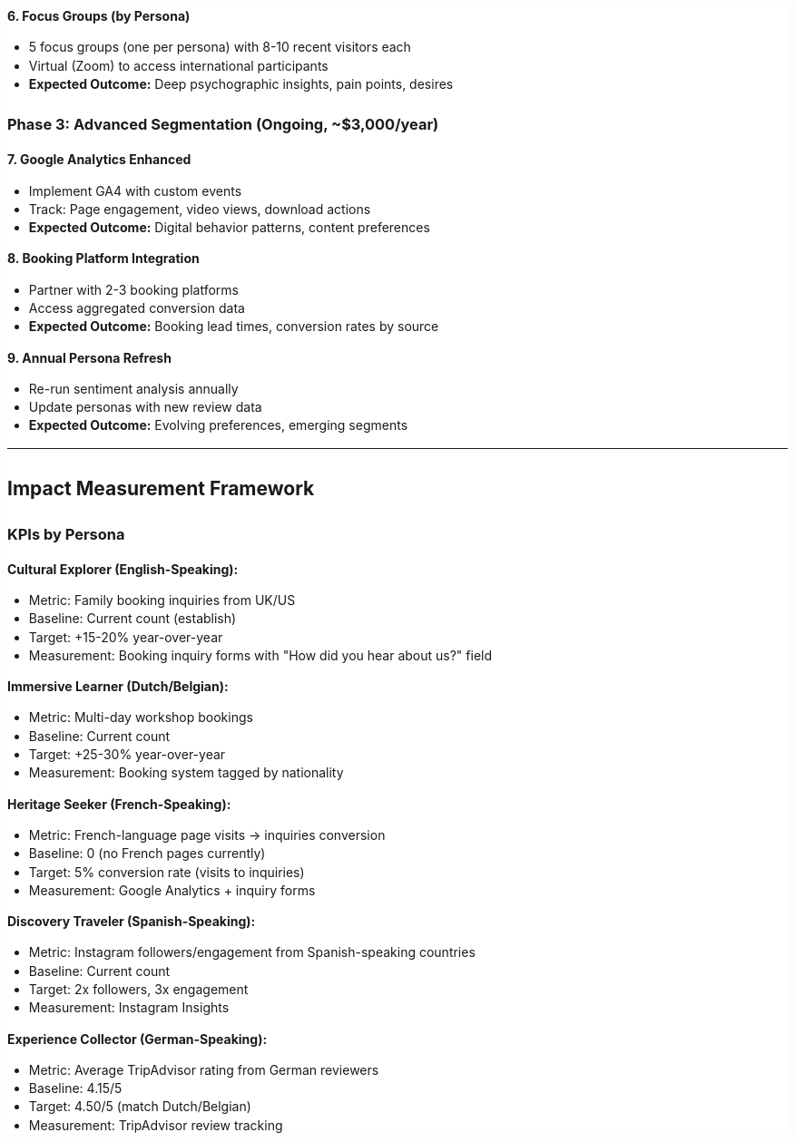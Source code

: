 **6. Focus Groups (by Persona)**
- 5 focus groups (one per persona) with 8-10 recent visitors each
- Virtual (Zoom) to access international participants
- **Expected Outcome:** Deep psychographic insights, pain points, desires

### Phase 3: Advanced Segmentation (Ongoing, ~$3,000/year)

**7. Google Analytics Enhanced**
- Implement GA4 with custom events
- Track: Page engagement, video views, download actions
- **Expected Outcome:** Digital behavior patterns, content preferences

**8. Booking Platform Integration**
- Partner with 2-3 booking platforms
- Access aggregated conversion data
- **Expected Outcome:** Booking lead times, conversion rates by source

**9. Annual Persona Refresh**
- Re-run sentiment analysis annually
- Update personas with new review data
- **Expected Outcome:** Evolving preferences, emerging segments

---

## Impact Measurement Framework

### KPIs by Persona

**Cultural Explorer (English-Speaking):**
- Metric: Family booking inquiries from UK/US
- Baseline: Current count (establish)
- Target: +15-20% year-over-year
- Measurement: Booking inquiry forms with "How did you hear about us?" field

**Immersive Learner (Dutch/Belgian):**
- Metric: Multi-day workshop bookings
- Baseline: Current count
- Target: +25-30% year-over-year
- Measurement: Booking system tagged by nationality

**Heritage Seeker (French-Speaking):**
- Metric: French-language page visits → inquiries conversion
- Baseline: 0 (no French pages currently)
- Target: 5% conversion rate (visits to inquiries)
- Measurement: Google Analytics + inquiry forms

**Discovery Traveler (Spanish-Speaking):**
- Metric: Instagram followers/engagement from Spanish-speaking countries
- Baseline: Current count
- Target: 2x followers, 3x engagement
- Measurement: Instagram Insights

**Experience Collector (German-Speaking):**
- Metric: Average TripAdvisor rating from German reviewers
- Baseline: 4.15/5
- Target: 4.50/5 (match Dutch/Belgian)
- Measurement: TripAdvisor review tracking
